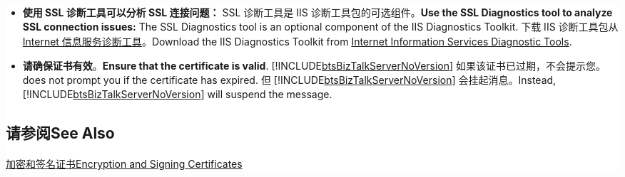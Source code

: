- <span data-ttu-id="f4445-198">**使用 SSL 诊断工具可以分析 SSL 连接问题：** SSL 诊断工具是 IIS 诊断工具包的可选组件。</span><span class="sxs-lookup"><span data-stu-id="f4445-198">**Use the SSL Diagnostics tool to analyze SSL connection issues:** The SSL Diagnostics tool is an optional component of the IIS Diagnostics Toolkit.</span></span>  <span data-ttu-id="f4445-199">下载 IIS 诊断工具包从[Internet 信息服务诊断工具](http://go.microsoft.com/fwlink/?LinkId=64426)。</span><span class="sxs-lookup"><span data-stu-id="f4445-199">Download the IIS Diagnostics Toolkit from [Internet Information Services Diagnostic Tools](http://go.microsoft.com/fwlink/?LinkId=64426).</span></span>  

- <span data-ttu-id="f4445-200">**请确保证书有效**。</span><span class="sxs-lookup"><span data-stu-id="f4445-200">**Ensure that the certificate is valid**.</span></span> [!INCLUDE[btsBizTalkServerNoVersion](../includes/btsbiztalkservernoversion-md.md)]<span data-ttu-id="f4445-201"> 如果该证书已过期，不会提示您。</span><span class="sxs-lookup"><span data-stu-id="f4445-201"> does not prompt you if the certificate has expired.</span></span> <span data-ttu-id="f4445-202">但 [!INCLUDE[btsBizTalkServerNoVersion](../includes/btsbiztalkservernoversion-md.md)] 会挂起消息。</span><span class="sxs-lookup"><span data-stu-id="f4445-202">Instead, [!INCLUDE[btsBizTalkServerNoVersion](../includes/btsbiztalkservernoversion-md.md)] will suspend the message.</span></span>  

## <a name="see-also"></a><span data-ttu-id="f4445-203">请参阅</span><span class="sxs-lookup"><span data-stu-id="f4445-203">See Also</span></span>  
 [<span data-ttu-id="f4445-204">加密和签名证书</span><span class="sxs-lookup"><span data-stu-id="f4445-204">Encryption and Signing Certificates</span></span>](../core/encryption-and-signing-certificates.md)